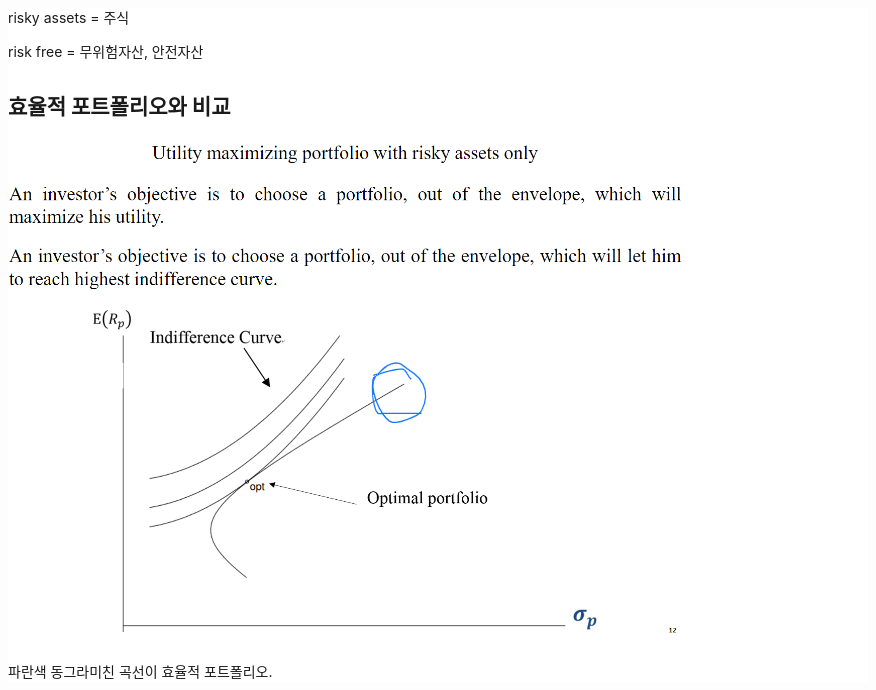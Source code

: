 





risky assets = 주식



risk free = 무위험자산, 안전자산











## 효율적 포트폴리오와 비교

![1589340811355](assets/1589340811355.png)

파란색 동그라미친 곡선이 효율적 포트폴리오.






